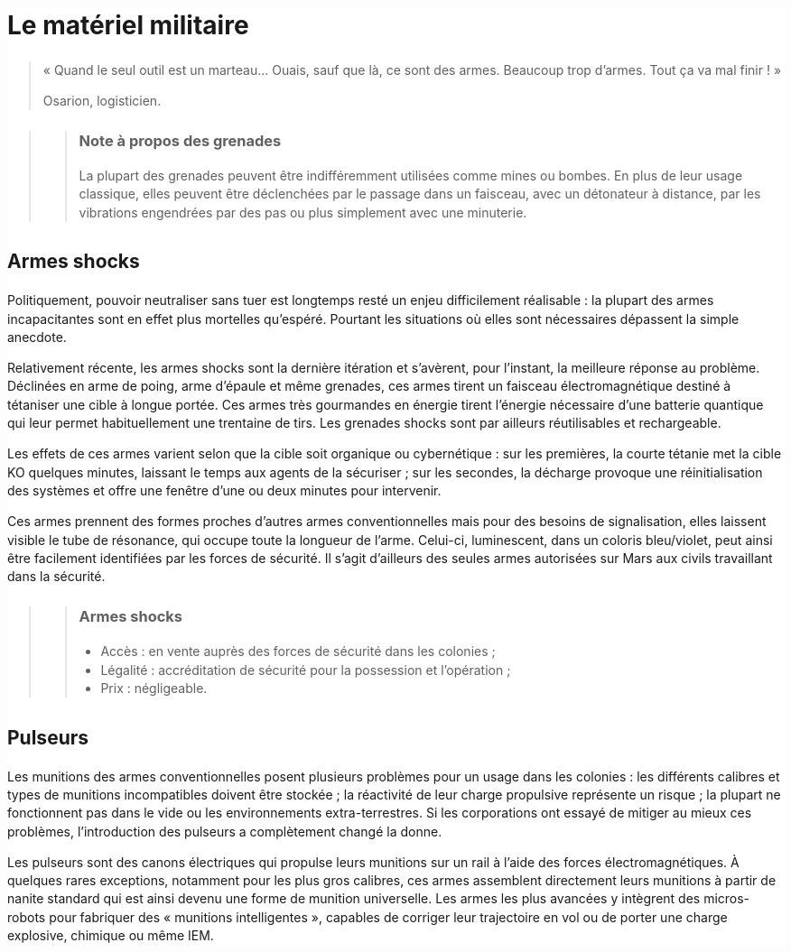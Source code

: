 # Le matériel militaire

> « Quand le seul outil est un marteau… Ouais, sauf que là, ce sont des armes. Beaucoup trop d’armes. Tout ça va mal finir ! »
>
> Osarion, logisticien.

>> ### Note à propos des grenades
>>
>> La plupart des grenades peuvent être indifféremment utilisées comme mines ou bombes. En plus de leur usage classique, elles peuvent être déclenchées par le passage dans un faisceau, avec un détonateur à distance, par les vibrations engendrées par des pas ou plus simplement avec une minuterie.

## Armes shocks

Politiquement, pouvoir neutraliser sans tuer est longtemps resté un enjeu difficilement réalisable : la plupart des armes incapacitantes sont en effet plus mortelles qu’espéré. Pourtant les situations où elles sont nécessaires dépassent la simple anecdote.

Relativement récente, les armes shocks sont la dernière itération et s’avèrent, pour l’instant, la meilleure réponse au problème. Déclinées en arme de poing, arme d’épaule et même grenades, ces armes tirent un faisceau électromagnétique destiné à tétaniser une cible à longue portée. Ces armes très gourmandes en énergie tirent l’énergie nécessaire d’une batterie quantique qui leur permet habituellement une trentaine de tirs. Les grenades shocks sont par ailleurs réutilisables et rechargeable.

Les effets de ces armes varient selon que la cible soit organique ou cybernétique : sur les premières, la courte tétanie met la cible KO quelques minutes, laissant le temps aux agents de la sécuriser ; sur les secondes, la décharge provoque une réinitialisation des systèmes et offre une fenêtre d’une ou deux minutes pour intervenir.

Ces armes prennent des formes proches d’autres armes conventionnelles mais pour des besoins de signalisation, elles laissent visible le tube de résonance, qui occupe toute la longueur de l’arme. Celui-ci, luminescent, dans un coloris bleu/violet, peut ainsi être facilement identifiées par les forces de sécurité. Il s’agit d’ailleurs des seules armes autorisées sur Mars aux civils travaillant dans la sécurité.

>> ### Armes shocks
>> * Accès : en vente auprès des forces de sécurité dans les colonies ;
>> * Légalité : accréditation de sécurité pour la possession et l’opération ;
>> * Prix : négligeable.

## Pulseurs

Les munitions des armes conventionnelles posent plusieurs problèmes pour un usage dans les colonies : les différents calibres et types de munitions incompatibles doivent être stockée ; la réactivité de leur charge propulsive représente un risque ; la plupart ne fonctionnent pas dans le vide ou les environnements extra-terrestres. Si les corporations ont essayé de mitiger au mieux ces problèmes, l’introduction des pulseurs a complètement changé la donne.

Les pulseurs sont des canons électriques qui propulse leurs munitions sur un rail à l’aide des forces électromagnétiques. À quelques rares exceptions, notamment pour les plus gros calibres, ces armes assemblent directement leurs munitions à partir de nanite standard qui est ainsi devenu une forme de munition universelle. Les armes les plus avancées y intègrent des micros-robots pour fabriquer des « munitions intelligentes », capables de corriger leur trajectoire en vol ou de porter une charge explosive, chimique ou même IEM.
